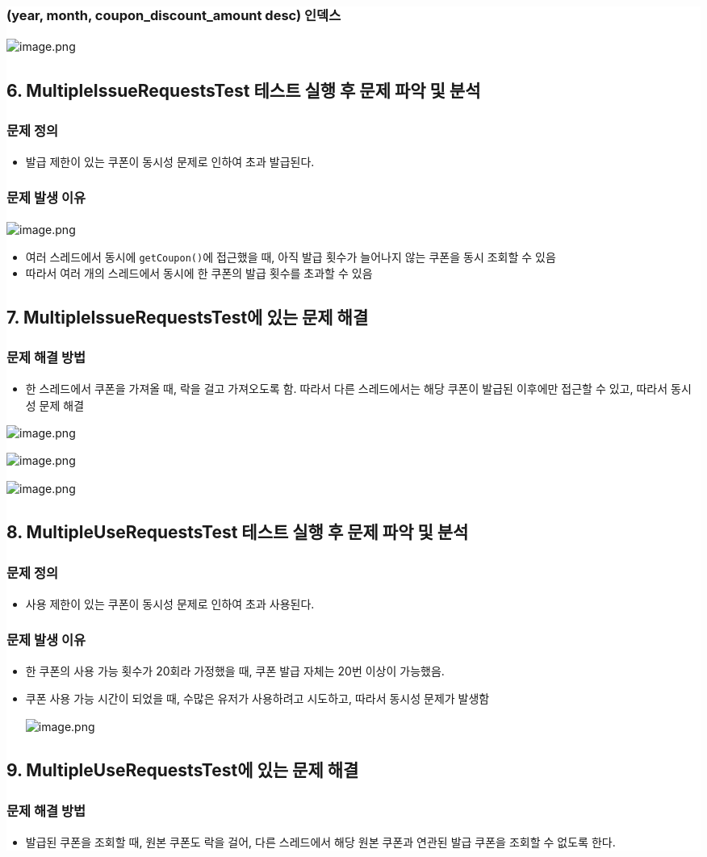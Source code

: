 ### (year, month, coupon_discount_amount desc) 인덱스

![image.png](attachment:d540e720-3ea8-4fdb-982c-229279907b9d:image.png)

## 6. MultipleIssueRequestsTest 테스트 실행 후 문제 파악 및 분석

### 문제 정의

- 발급 제한이 있는 쿠폰이 동시성 문제로 인하여 초과 발급된다.

### 문제 발생 이유

![image.png](attachment:54362665-474b-4db6-9017-62fea0bc1c13:image.png)

- 여러 스레드에서 동시에 `getCoupon()`에 접근했을 때, 아직 발급 횟수가 늘어나지 않는 쿠폰을 동시 조회할 수 있음
- 따라서 여러 개의 스레드에서 동시에 한 쿠폰의 발급 횟수를 초과할 수 있음

## 7. MultipleIssueRequestsTest에 있는 문제 해결

### 문제 해결 방법

- 한 스레드에서 쿠폰을 가져올 때, 락을 걸고 가져오도록 함. 따라서 다른 스레드에서는 해당 쿠폰이 발급된 이후에만 접근할 수 있고, 따라서 동시성 문제 해결

![image.png](attachment:347f6f19-277d-467c-b9c0-077c1e1068b6:image.png)

![image.png](attachment:7baf8ee1-1b72-46e9-ab49-79fee7094029:image.png)

![image.png](attachment:fa51ad52-8202-4e76-9593-f05fcef751c8:image.png)

## 8. MultipleUseRequestsTest 테스트 실행 후 문제 파악 및 분석

### 문제 정의

- 사용 제한이 있는 쿠폰이 동시성 문제로 인하여 초과 사용된다.

### 문제 발생 이유

- 한 쿠폰의 사용 가능 횟수가 20회라 가정했을 때, 쿠폰 발급 자체는 20번 이상이 가능했음.
    
- 쿠폰 사용 가능 시간이 되었을 때, 수많은 유저가 사용하려고 시도하고, 따라서 동시성 문제가 발생함
    
    ![image.png](attachment:ed4df85a-7895-42ae-8cf1-a136f28fcffb:image.png)
    

## 9. MultipleUseRequestsTest에 있는 문제 해결

### 문제 해결 방법

- 발급된 쿠폰을 조회할 때, 원본 쿠폰도 락을 걸어, 다른 스레드에서 해당 원본 쿠폰과 연관된 발급 쿠폰을 조회할 수 없도록 한다.
